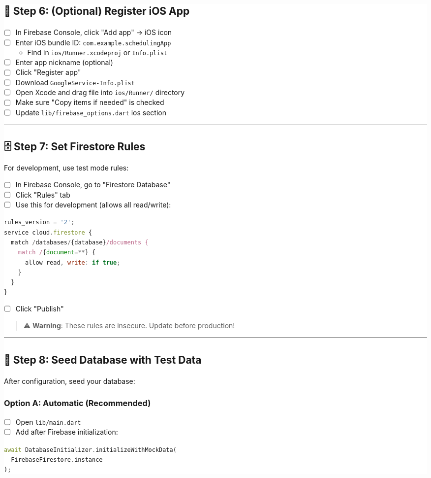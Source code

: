 
## 🍎 Step 6: (Optional) Register iOS App

- [ ] In Firebase Console, click "Add app" → iOS icon
- [ ] Enter iOS bundle ID: `com.example.schedulingApp`
  - Find in `ios/Runner.xcodeproj` or `Info.plist`
- [ ] Enter app nickname (optional)
- [ ] Click "Register app"
- [ ] Download `GoogleService-Info.plist`
- [ ] Open Xcode and drag file into `ios/Runner/` directory
- [ ] Make sure "Copy items if needed" is checked
- [ ] Update `lib/firebase_options.dart` ios section

---

## 🗄️ Step 7: Set Firestore Rules

For development, use test mode rules:

- [ ] In Firebase Console, go to "Firestore Database"
- [ ] Click "Rules" tab
- [ ] Use this for development (allows all read/write):

```javascript
rules_version = '2';
service cloud.firestore {
  match /databases/{database}/documents {
    match /{document=**} {
      allow read, write: if true;
    }
  }
}
```

- [ ] Click "Publish"

> ⚠️ **Warning**: These rules are insecure. Update before production!

---

## 🧪 Step 8: Seed Database with Test Data

After configuration, seed your database:

### Option A: Automatic (Recommended)

- [ ] Open `lib/main.dart`
- [ ] Add after Firebase initialization:

```dart
await DatabaseInitializer.initializeWithMockData(
  FirebaseFirestore.instance
);
```
